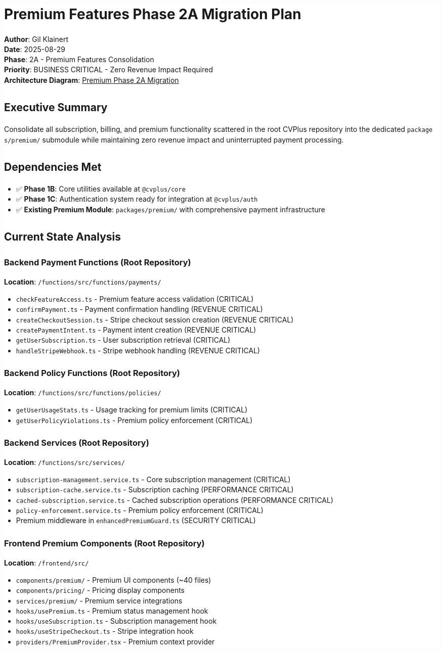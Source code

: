 # Premium Features Phase 2A Migration Plan

**Author**: Gil Klainert  
**Date**: 2025-08-29  
**Phase**: 2A - Premium Features Consolidation  
**Priority**: BUSINESS CRITICAL - Zero Revenue Impact Required  
**Architecture Diagram**: [Premium Phase 2A Migration](../diagrams/2025-08-29-premium-features-phase2a-migration-architecture.mermaid)

## Executive Summary

Consolidate all subscription, billing, and premium functionality scattered in the root CVPlus repository into the dedicated `packages/premium/` submodule while maintaining zero revenue impact and uninterrupted payment processing.

## Dependencies Met

- ✅ **Phase 1B**: Core utilities available at `@cvplus/core`
- ✅ **Phase 1C**: Authentication system ready for integration at `@cvplus/auth`
- ✅ **Existing Premium Module**: `packages/premium/` with comprehensive payment infrastructure

## Current State Analysis

### Backend Payment Functions (Root Repository)
**Location**: `/functions/src/functions/payments/`
- `checkFeatureAccess.ts` - Premium feature access validation (CRITICAL)
- `confirmPayment.ts` - Payment confirmation handling (REVENUE CRITICAL)
- `createCheckoutSession.ts` - Stripe checkout session creation (REVENUE CRITICAL)
- `createPaymentIntent.ts` - Payment intent creation (REVENUE CRITICAL)
- `getUserSubscription.ts` - User subscription retrieval (CRITICAL)
- `handleStripeWebhook.ts` - Stripe webhook handling (REVENUE CRITICAL)

### Backend Policy Functions (Root Repository)
**Location**: `/functions/src/functions/policies/`
- `getUserUsageStats.ts` - Usage tracking for premium limits (CRITICAL)
- `getUserPolicyViolations.ts` - Premium policy enforcement (CRITICAL)

### Backend Services (Root Repository)
**Location**: `/functions/src/services/`
- `subscription-management.service.ts` - Core subscription management (CRITICAL)
- `subscription-cache.service.ts` - Subscription caching (PERFORMANCE CRITICAL)
- `cached-subscription.service.ts` - Cached subscription operations (PERFORMANCE CRITICAL)
- `policy-enforcement.service.ts` - Premium policy enforcement (CRITICAL)
- Premium middleware in `enhancedPremiumGuard.ts` (SECURITY CRITICAL)

### Frontend Premium Components (Root Repository)
**Location**: `/frontend/src/`
- `components/premium/` - Premium UI components (~40 files)
- `components/pricing/` - Pricing display components
- `services/premium/` - Premium service integrations
- `hooks/usePremium.ts` - Premium status management hook
- `hooks/useSubscription.ts` - Subscription management hook
- `hooks/useStripeCheckout.ts` - Stripe integration hook
- `providers/PremiumProvider.tsx` - Premium context provider
